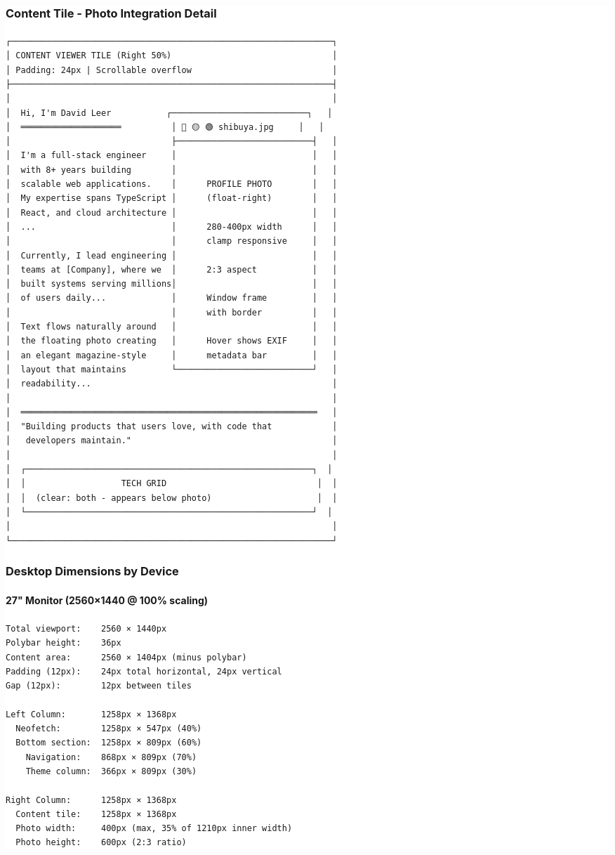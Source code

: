 ### Content Tile - Photo Integration Detail

```
┌────────────────────────────────────────────────────────────────┐
│ CONTENT VIEWER TILE (Right 50%)                                │
│ Padding: 24px | Scrollable overflow                            │
├────────────────────────────────────────────────────────────────┤
│                                                                │
│  Hi, I'm David Leer           ┌───────────────────────────┐   │
│  ════════════════════          │ 🔴 🟡 🟢 shibuya.jpg     │   │
│                                ├───────────────────────────┤   │
│  I'm a full-stack engineer     │                           │   │
│  with 8+ years building        │                           │   │
│  scalable web applications.    │      PROFILE PHOTO        │   │
│  My expertise spans TypeScript │      (float-right)        │   │
│  React, and cloud architecture │                           │   │
│  ...                           │      280-400px width      │   │
│                                │      clamp responsive     │   │
│  Currently, I lead engineering │                           │   │
│  teams at [Company], where we  │      2:3 aspect           │   │
│  built systems serving millions│                           │   │
│  of users daily...             │      Window frame         │   │
│                                │      with border          │   │
│  Text flows naturally around   │                           │   │
│  the floating photo creating   │      Hover shows EXIF     │   │
│  an elegant magazine-style     │      metadata bar         │   │
│  layout that maintains         └───────────────────────────┘   │
│  readability...                                                │
│                                                                │
│  ═══════════════════════════════════════════════════════════   │
│  "Building products that users love, with code that            │
│   developers maintain."                                        │
│                                                                │
│  ┌─────────────────────────────────────────────────────────┐  │
│  │                   TECH GRID                              │  │
│  │  (clear: both - appears below photo)                     │  │
│  └─────────────────────────────────────────────────────────┘  │
│                                                                │
└────────────────────────────────────────────────────────────────┘
```

### Desktop Dimensions by Device

#### 27" Monitor (2560×1440 @ 100% scaling)
```
Total viewport:    2560 × 1440px
Polybar height:    36px
Content area:      2560 × 1404px (minus polybar)
Padding (12px):    24px total horizontal, 24px vertical
Gap (12px):        12px between tiles

Left Column:       1258px × 1368px
  Neofetch:        1258px × 547px (40%)
  Bottom section:  1258px × 809px (60%)
    Navigation:    868px × 809px (70%)
    Theme column:  366px × 809px (30%)

Right Column:      1258px × 1368px
  Content tile:    1258px × 1368px
  Photo width:     400px (max, 35% of 1210px inner width)
  Photo height:    600px (2:3 ratio)
```
